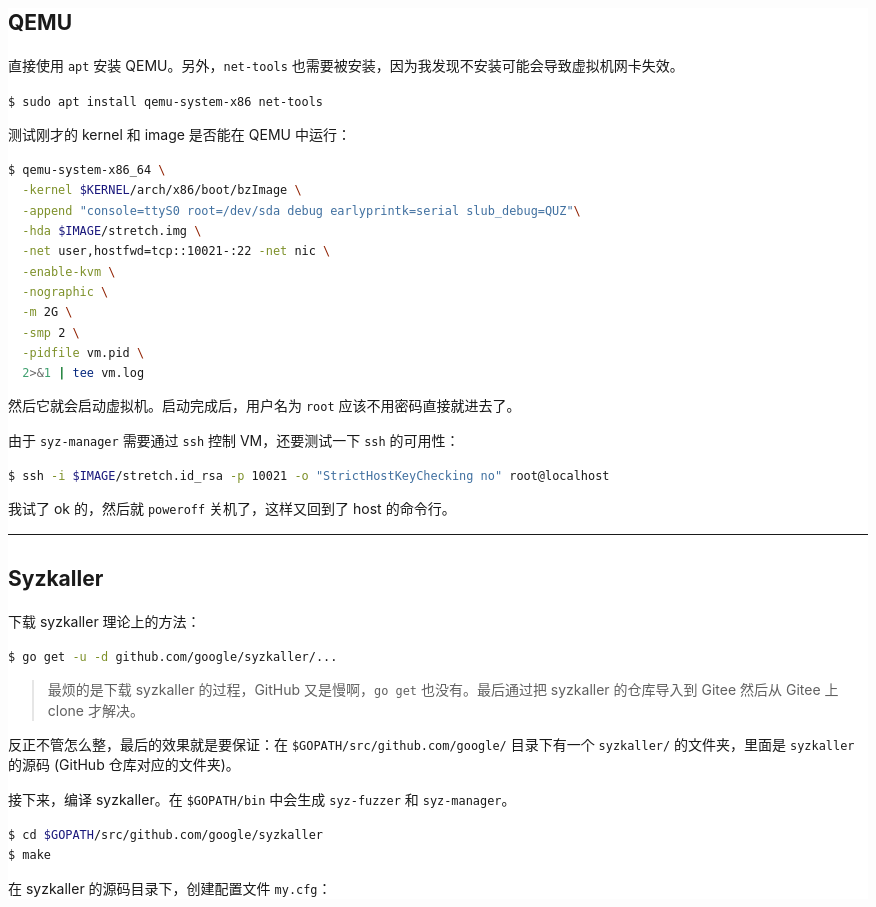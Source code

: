 
## QEMU

直接使用 `apt` 安装 QEMU。另外，`net-tools` 也需要被安装，因为我发现不安装可能会导致虚拟机网卡失效。

```bash
$ sudo apt install qemu-system-x86 net-tools
```

测试刚才的 kernel 和 image 是否能在 QEMU 中运行：

```bash
$ qemu-system-x86_64 \
  -kernel $KERNEL/arch/x86/boot/bzImage \
  -append "console=ttyS0 root=/dev/sda debug earlyprintk=serial slub_debug=QUZ"\
  -hda $IMAGE/stretch.img \
  -net user,hostfwd=tcp::10021-:22 -net nic \
  -enable-kvm \
  -nographic \
  -m 2G \
  -smp 2 \
  -pidfile vm.pid \
  2>&1 | tee vm.log
```

然后它就会启动虚拟机。启动完成后，用户名为 `root` 应该不用密码直接就进去了。

由于 `syz-manager` 需要通过 `ssh` 控制 VM，还要测试一下 `ssh` 的可用性：

```bash
$ ssh -i $IMAGE/stretch.id_rsa -p 10021 -o "StrictHostKeyChecking no" root@localhost
```

我试了 ok 的，然后就 `poweroff` 关机了，这样又回到了 host 的命令行。

---

## Syzkaller

下载 syzkaller 理论上的方法：

```bash
$ go get -u -d github.com/google/syzkaller/...
```

> 最烦的是下载 syzkaller 的过程，GitHub 又是慢啊，`go get` 也没有。最后通过把 syzkaller 的仓库导入到 Gitee 然后从 Gitee 上 clone 才解决。

反正不管怎么整，最后的效果就是要保证：在 `$GOPATH/src/github.com/google/` 目录下有一个 `syzkaller/` 的文件夹，里面是 `syzkaller` 的源码 (GitHub 仓库对应的文件夹)。

接下来，编译 syzkaller。在 `$GOPATH/bin` 中会生成 `syz-fuzzer` 和 `syz-manager`。

```bash
$ cd $GOPATH/src/github.com/google/syzkaller
$ make
```

在 syzkaller 的源码目录下，创建配置文件 `my.cfg`：

